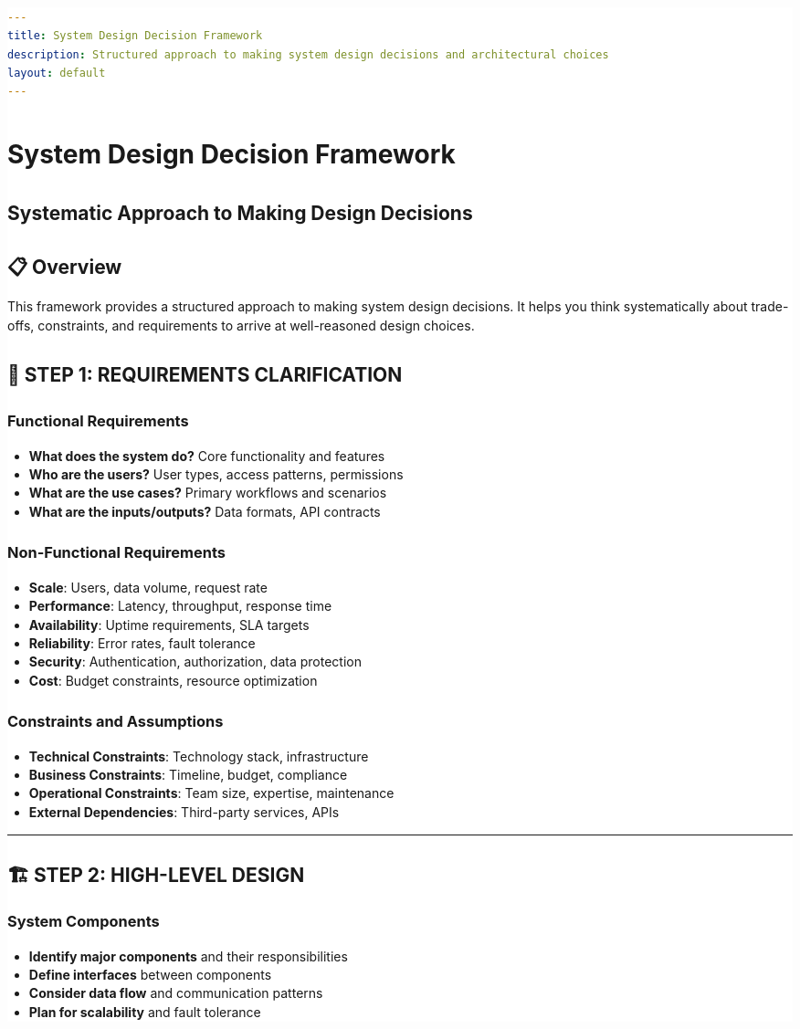 ```yaml
---
title: System Design Decision Framework
description: Structured approach to making system design decisions and architectural choices
layout: default
---
```


# System Design Decision Framework
## Systematic Approach to Making Design Decisions

## 📋 Overview
This framework provides a structured approach to making system design decisions. It helps you think systematically about trade-offs, constraints, and requirements to arrive at well-reasoned design choices.

## 🎯 **STEP 1: REQUIREMENTS CLARIFICATION**

### **Functional Requirements**
- **What does the system do?** Core functionality and features
- **Who are the users?** User types, access patterns, permissions
- **What are the use cases?** Primary workflows and scenarios
- **What are the inputs/outputs?** Data formats, API contracts

### **Non-Functional Requirements**
- **Scale**: Users, data volume, request rate
- **Performance**: Latency, throughput, response time
- **Availability**: Uptime requirements, SLA targets
- **Reliability**: Error rates, fault tolerance
- **Security**: Authentication, authorization, data protection
- **Cost**: Budget constraints, resource optimization

### **Constraints and Assumptions**
- **Technical Constraints**: Technology stack, infrastructure
- **Business Constraints**: Timeline, budget, compliance
- **Operational Constraints**: Team size, expertise, maintenance
- **External Dependencies**: Third-party services, APIs

---

## 🏗️ **STEP 2: HIGH-LEVEL DESIGN**

### **System Components**
- **Identify major components** and their responsibilities
- **Define interfaces** between components
- **Consider data flow** and communication patterns
- **Plan for scalability** and fault tolerance
